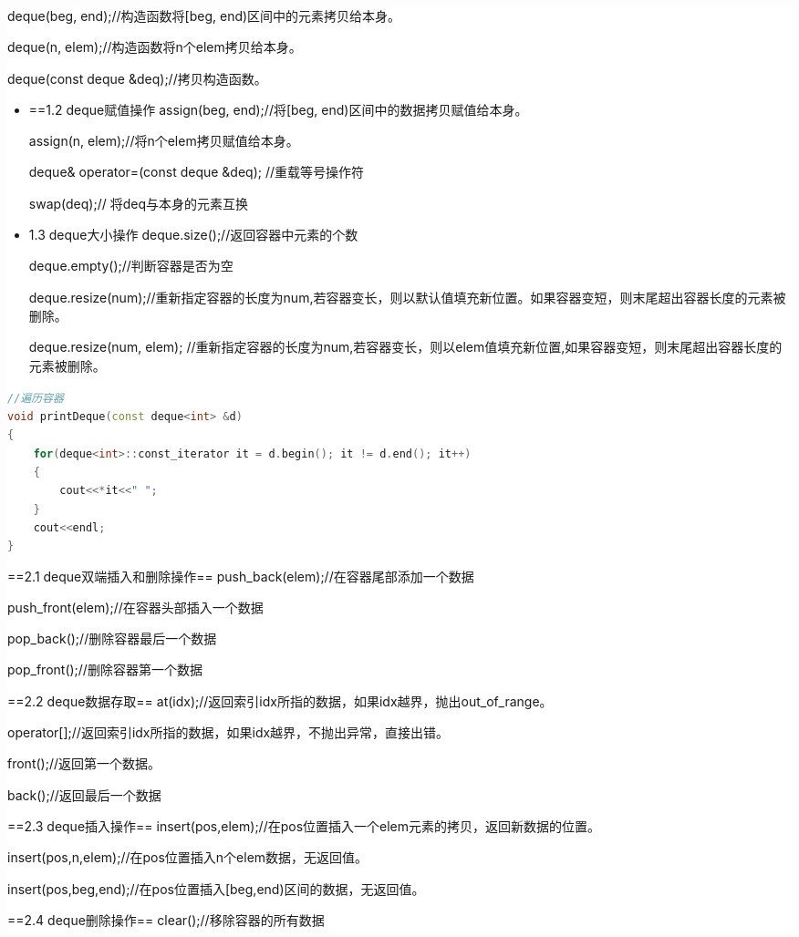   deque(beg, end);//构造函数将[beg, end)区间中的元素拷贝给本身。

  deque(n, elem);//构造函数将n个elem拷贝给本身。

  deque(const deque &deq);//拷贝构造函数。

- ==1.2 deque赋值操作
  assign(beg, end);//将[beg, end)区间中的数据拷贝赋值给本身。

  assign(n, elem);//将n个elem拷贝赋值给本身。

  deque& operator=(const deque &deq); //重载等号操作符

  swap(deq);// 将deq与本身的元素互换

- 1.3 deque大小操作
  deque.size();//返回容器中元素的个数

  deque.empty();//判断容器是否为空

  deque.resize(num);//重新指定容器的长度为num,若容器变长，则以默认值填充新位置。如果容器变短，则末尾超出容器长度的元素被删除。

  deque.resize(num, elem); //重新指定容器的长度为num,若容器变长，则以elem值填充新位置,如果容器变短，则末尾超出容器长度的元素被删除。

```C++
//遍历容器
void printDeque(const deque<int> &d)
{
    for(deque<int>::const_iterator it = d.begin(); it != d.end(); it++)
    {
        cout<<*it<<" ";
    }
    cout<<endl;
}
```

==2.1 deque双端插入和删除操作==
push_back(elem);//在容器尾部添加一个数据

push_front(elem);//在容器头部插入一个数据

pop_back();//删除容器最后一个数据

pop_front();//删除容器第一个数据

==2.2 deque数据存取==
at(idx);//返回索引idx所指的数据，如果idx越界，抛出out_of_range。

operator[];//返回索引idx所指的数据，如果idx越界，不抛出异常，直接出错。

front();//返回第一个数据。

back();//返回最后一个数据

==2.3 deque插入操作==
insert(pos,elem);//在pos位置插入一个elem元素的拷贝，返回新数据的位置。

insert(pos,n,elem);//在pos位置插入n个elem数据，无返回值。

insert(pos,beg,end);//在pos位置插入[beg,end)区间的数据，无返回值。

==2.4 deque删除操作==
clear();//移除容器的所有数据
